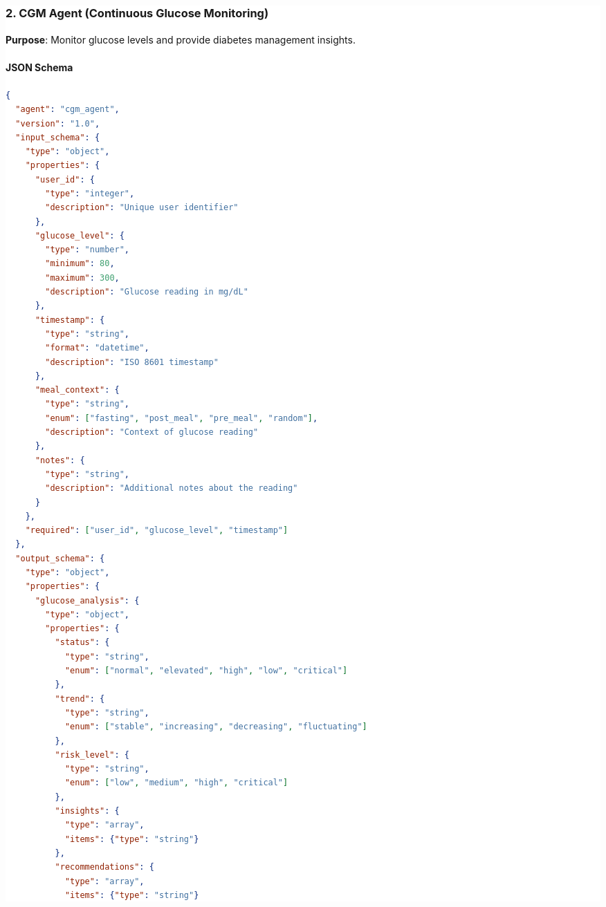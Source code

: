 ### 2. CGM Agent (Continuous Glucose Monitoring)

**Purpose**: Monitor glucose levels and provide diabetes management insights.

#### JSON Schema
```json
{
  "agent": "cgm_agent",
  "version": "1.0",
  "input_schema": {
    "type": "object",
    "properties": {
      "user_id": {
        "type": "integer",
        "description": "Unique user identifier"
      },
      "glucose_level": {
        "type": "number",
        "minimum": 80,
        "maximum": 300,
        "description": "Glucose reading in mg/dL"
      },
      "timestamp": {
        "type": "string",
        "format": "datetime",
        "description": "ISO 8601 timestamp"
      },
      "meal_context": {
        "type": "string",
        "enum": ["fasting", "post_meal", "pre_meal", "random"],
        "description": "Context of glucose reading"
      },
      "notes": {
        "type": "string",
        "description": "Additional notes about the reading"
      }
    },
    "required": ["user_id", "glucose_level", "timestamp"]
  },
  "output_schema": {
    "type": "object",
    "properties": {
      "glucose_analysis": {
        "type": "object",
        "properties": {
          "status": {
            "type": "string",
            "enum": ["normal", "elevated", "high", "low", "critical"]
          },
          "trend": {
            "type": "string",
            "enum": ["stable", "increasing", "decreasing", "fluctuating"]
          },
          "risk_level": {
            "type": "string",
            "enum": ["low", "medium", "high", "critical"]
          },
          "insights": {
            "type": "array",
            "items": {"type": "string"}
          },
          "recommendations": {
            "type": "array",
            "items": {"type": "string"}
```